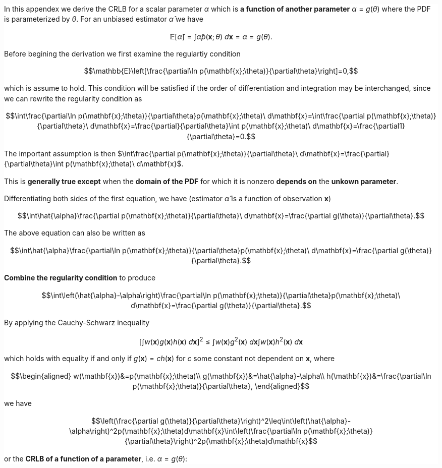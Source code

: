 In this appendex we derive the CRLB for a scalar parameter $\alpha$ which is **a function of another parameter** $\alpha=g(\theta)$ where the PDF is parameterized by $\theta$. For an unbiased estimator $\hat{\alpha}$ we have

$$\mathbb{E}[\hat{\alpha}]=\int\hat{\alpha}p(\mathbf{x};\theta)\ d\mathbf{x}=\alpha=g(\theta).$$

Before begining the derivation we first examine the regulartiy condition

$$\mathbb{E}\left[\frac{\partial\ln p(\mathbf{x};\theta)}{\partial\theta}\right]=0,$$

which is assume to hold. This condition will be satisfied if the order of differentiation and integration may be interchanged, since we can rewrite the regularity condition as

$$\int\frac{\partial\ln p(\mathbf{x};\theta)}{\partial\theta}p(\mathbf{x};\theta)\ d\mathbf{x}=\int\frac{\partial p(\mathbf{x};\theta)}{\partial\theta}\ d\mathbf{x}=\frac{\partial}{\partial\theta}\int p(\mathbf{x};\theta)\ d\mathbf{x}=\frac{\partial1}{\partial\theta}=0.$$

The important assumption is then $\int\frac{\partial p(\mathbf{x};\theta)}{\partial\theta}\ d\mathbf{x}=\frac{\partial}{\partial\theta}\int p(\mathbf{x};\theta)\ d\mathbf{x}$.

This is **generally true except** when the **domain of the PDF** for which it is nonzero **depends on** the **unkown parameter**.

Differentiating both sides of the first equation, we have (estimator $\hat{\alpha}$ is a function of observation $\mathbf{x}$)

$$\int\hat{\alpha}\frac{\partial p(\mathbf{x};\theta)}{\partial\theta}\ d\mathbf{x}=\frac{\partial g(\theta)}{\partial\theta}.$$

The above equation can also be written as

$$\int\hat{\alpha}\frac{\partial\ln p(\mathbf{x};\theta)}{\partial\theta}p(\mathbf{x};\theta)\ d\mathbf{x}=\frac{\partial g(\theta)}{\partial\theta}.$$

**Combine the regularity condition** to produce

$$\int\left(\hat{\alpha}-\alpha\right)\frac{\partial\ln p(\mathbf{x};\theta)}{\partial\theta}p(\mathbf{x};\theta)\ d\mathbf{x}=\frac{\partial g(\theta)}{\partial\theta}.$$

By applying the Cauchy-Schwarz inequality

$$\left[\int w(\mathbf{x})g(\mathbf{x})h(\mathbf{x})\ d\mathbf{x}\right]^2\leq\int w(\mathbf{x})g^2(\mathbf{x})\ d\mathbf{x}\int w(\mathbf{x})h^2(\mathbf{x})\ d\mathbf{x}$$

which holds with equality if and only if $g(\mathbf{x})=ch(\mathbf{x})$ for $c$ some constant not dependent on $\mathbf{x}$, where

$$\begin{aligned}
    w(\mathbf{x})&=p(\mathbf{x};\theta)\\
    g(\mathbf{x})&=\hat{\alpha}-\alpha\\
    h(\mathbf{x})&=\frac{\partial\ln p(\mathbf{x};\theta)}{\partial\theta},
\end{aligned}$$

we have 

$$\left(\frac{\partial g(\theta)}{\partial\theta}\right)^2\leq\int\left(\hat{\alpha}-\alpha\right)^2p(\mathbf{x};\theta)d\mathbf{x}\int\left(\frac{\partial\ln p(\mathbf{x};\theta)}{\partial\theta}\right)^2p(\mathbf{x};\theta)d\mathbf{x}$$

or the **CRLB of a function of a parameter**, i.e. $\alpha=g(\theta)$:
